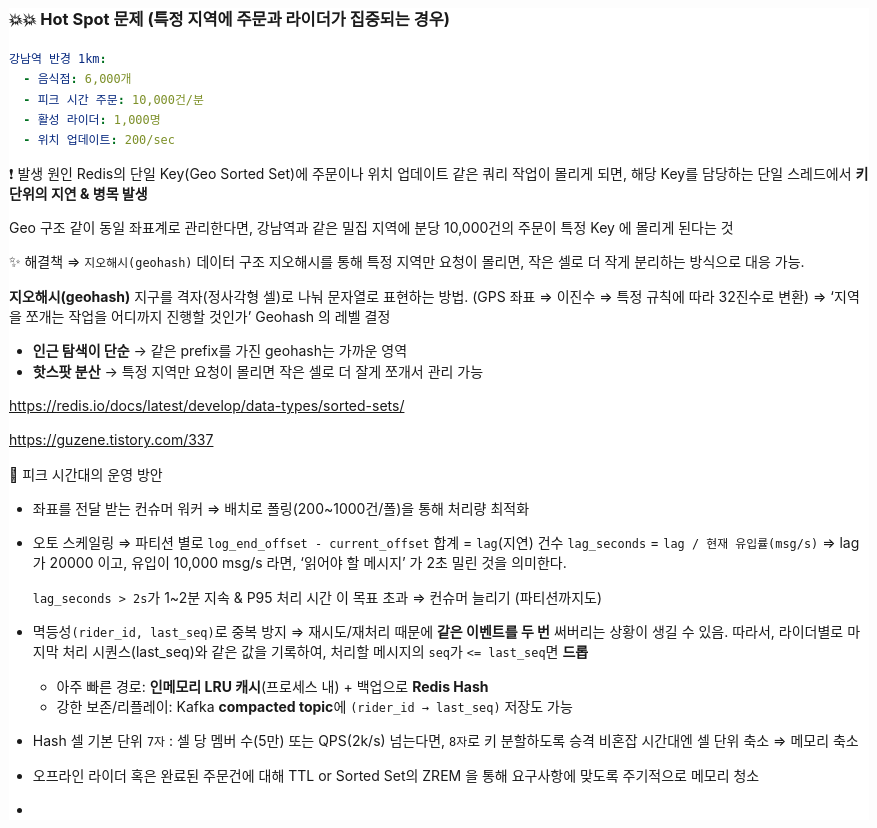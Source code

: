 <aside>

### 💥💥 Hot Spot 문제 (특정 지역에 주문과 라이더가 집중되는 경우)

```yaml
강남역 반경 1km:
  - 음식점: 6,000개
  - 피크 시간 주문: 10,000건/분
  - 활성 라이더: 1,000명
  - 위치 업데이트: 200/sec
```

❗ 발생 원인
Redis의 단일 Key(Geo Sorted Set)에 주문이나 위치 업데이트 같은 쿼리 작업이 몰리게 되면,
해당 Key를 담당하는 단일 스레드에서 **키 단위의 지연 & 병목 발생**

Geo 구조 같이 동일 좌표계로 관리한다면, 강남역과 같은 밀집 지역에 분당 10,000건의 주문이 특정 Key 에 몰리게 된다는 것

✨ 해결책  ⇒ `지오해시(geohash)` 데이터 구조
지오해시를 통해 특정 지역만 요청이 몰리면, 작은 셀로 더 작게 분리하는 방식으로 대응 가능.

<aside>

**지오해시(geohash)**
지구를 격자(정사각형 셀)로 나눠 문자열로 표현하는 방법. (GPS 좌표 ⇒ 이진수 ⇒ 특정 규칙에 따라 32진수로 변환) 
⇒ ‘지역을 쪼개는 작업을 어디까지 진행할 것인가’ Geohash 의 레벨 결정

- **인근 탐색이 단순** → 같은 prefix를 가진 geohash는 가까운 영역
- **핫스팟 분산** → 특정 지역만 요청이 몰리면 작은 셀로 더 잘게 쪼개서 관리 가능

https://redis.io/docs/latest/develop/data-types/sorted-sets/

https://guzene.tistory.com/337

</aside>

🌟 피크 시간대의 운영 방안

- 좌표를 전달 받는 컨슈머 워커 ⇒ 배치로 폴링(200~1000건/폴)을 통해 처리량 최적화
- 오토 스케일링
⇒ 파티션 별로 `log_end_offset - current_offset` 합계 = `lag`(지연) 건수
`lag_seconds` = `lag / 현재 유입률(msg/s)` ⇒ lag 가 20000 이고, 유입이 10,000 msg/s 라면, ‘읽어야 할 메시지’ 가 2초 밀린 것을 의미한다.
    
    `lag_seconds > 2s`가 1~2분 지속 & P95 처리 시간 이 목표 초과 ⇒ 컨슈머 늘리기 (파티션까지도)
    
- 멱등성`(rider_id, last_seq)`로 중복 방지
⇒ 재시도/재처리 때문에 **같은 이벤트를 두 번** 써버리는 상황이 생길 수 있음.
따라서, 라이더별로 마지막 처리 시퀀스(last_seq)와 같은 값을 기록하여, 처리할 메시지의 `seq`가 `<= last_seq`면 **드롭**
    - 아주 빠른 경로: **인메모리 LRU 캐시**(프로세스 내) + 백업으로 **Redis Hash**
    - 강한 보존/리플레이: Kafka **compacted topic**에 `(rider_id → last_seq)` 저장도 가능

- Hash 셀 기본 단위 `7자`
: 셀 당 멤버 수(5만) 또는 QPS(2k/s) 넘는다면, `8자`로 키 분할하도록 승격
 비혼잡 시간대엔 셀 단위 축소 ⇒ 메모리 축소
- 오프라인 라이더 혹은 완료된 주문건에 대해 TTL or Sorted Set의 ZREM 을 통해 
요구사항에 맞도록 주기적으로 메모리 청소
- 
</aside>
